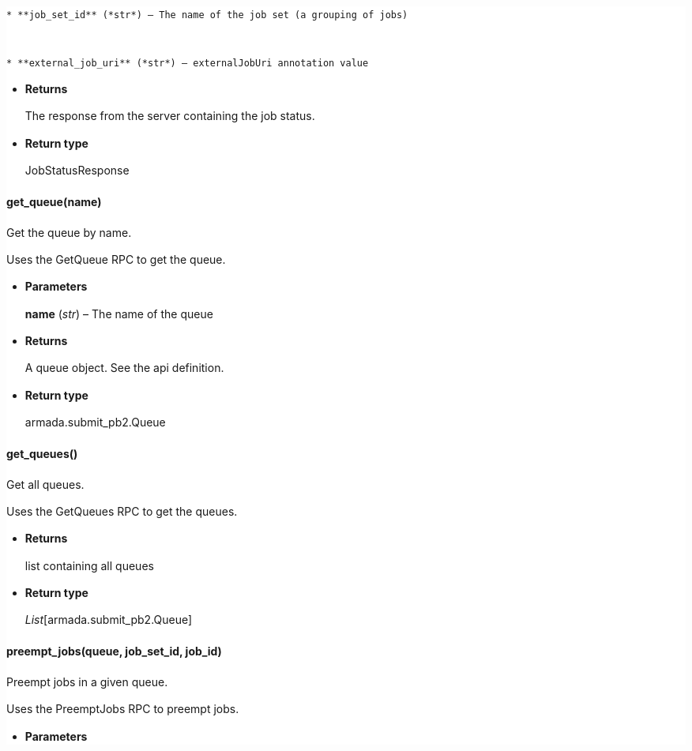 
    * **job_set_id** (*str*) – The name of the job set (a grouping of jobs)


    * **external_job_uri** (*str*) – externalJobUri annotation value



* **Returns**

    The response from the server containing the job status.



* **Return type**

    JobStatusResponse



#### get_queue(name)
Get the queue by name.

Uses the GetQueue RPC to get the queue.


* **Parameters**

    **name** (*str*) – The name of the queue



* **Returns**

    A queue object. See the api definition.



* **Return type**

    armada.submit_pb2.Queue



#### get_queues()
Get all queues.

Uses the GetQueues RPC to get the queues.


* **Returns**

    list containing all queues



* **Return type**

    *List*[armada.submit_pb2.Queue]



#### preempt_jobs(queue, job_set_id, job_id)
Preempt jobs in a given queue.

Uses the PreemptJobs RPC to preempt jobs.


* **Parameters**
